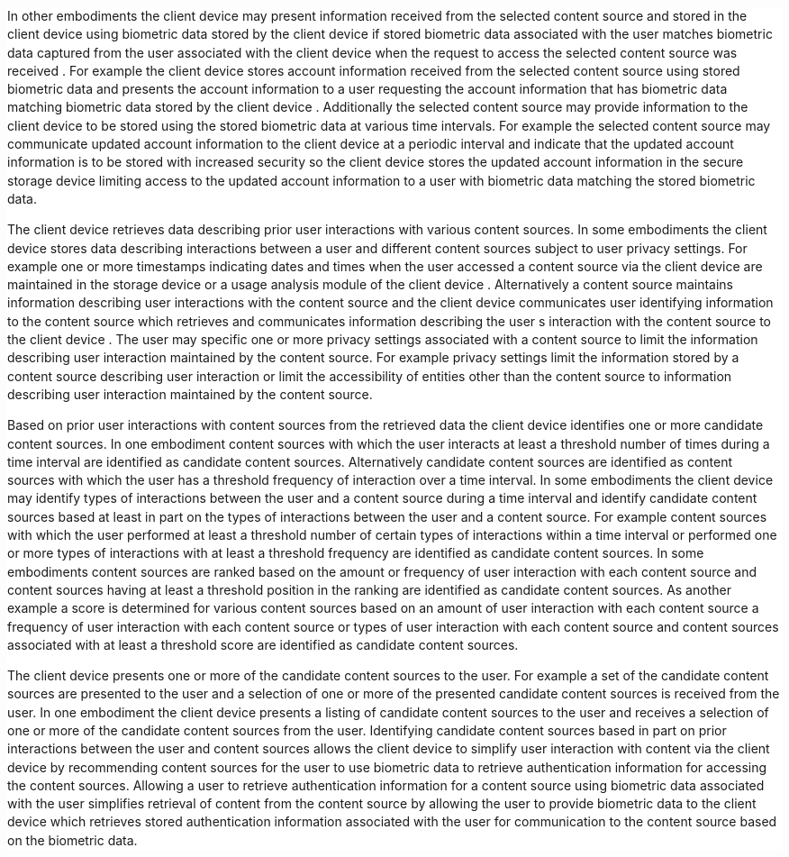 In other embodiments the client device may present information received from the selected content source and stored in the client device using biometric data stored by the client device if stored biometric data associated with the user matches biometric data captured from the user associated with the client device when the request to access the selected content source was received . For example the client device stores account information received from the selected content source using stored biometric data and presents the account information to a user requesting the account information that has biometric data matching biometric data stored by the client device . Additionally the selected content source may provide information to the client device to be stored using the stored biometric data at various time intervals. For example the selected content source may communicate updated account information to the client device at a periodic interval and indicate that the updated account information is to be stored with increased security so the client device stores the updated account information in the secure storage device limiting access to the updated account information to a user with biometric data matching the stored biometric data.

The client device retrieves data describing prior user interactions with various content sources. In some embodiments the client device stores data describing interactions between a user and different content sources subject to user privacy settings. For example one or more timestamps indicating dates and times when the user accessed a content source via the client device are maintained in the storage device or a usage analysis module of the client device . Alternatively a content source maintains information describing user interactions with the content source and the client device communicates user identifying information to the content source which retrieves and communicates information describing the user s interaction with the content source to the client device . The user may specific one or more privacy settings associated with a content source to limit the information describing user interaction maintained by the content source. For example privacy settings limit the information stored by a content source describing user interaction or limit the accessibility of entities other than the content source to information describing user interaction maintained by the content source.

Based on prior user interactions with content sources from the retrieved data the client device identifies one or more candidate content sources. In one embodiment content sources with which the user interacts at least a threshold number of times during a time interval are identified as candidate content sources. Alternatively candidate content sources are identified as content sources with which the user has a threshold frequency of interaction over a time interval. In some embodiments the client device may identify types of interactions between the user and a content source during a time interval and identify candidate content sources based at least in part on the types of interactions between the user and a content source. For example content sources with which the user performed at least a threshold number of certain types of interactions within a time interval or performed one or more types of interactions with at least a threshold frequency are identified as candidate content sources. In some embodiments content sources are ranked based on the amount or frequency of user interaction with each content source and content sources having at least a threshold position in the ranking are identified as candidate content sources. As another example a score is determined for various content sources based on an amount of user interaction with each content source a frequency of user interaction with each content source or types of user interaction with each content source and content sources associated with at least a threshold score are identified as candidate content sources.

The client device presents one or more of the candidate content sources to the user. For example a set of the candidate content sources are presented to the user and a selection of one or more of the presented candidate content sources is received from the user. In one embodiment the client device presents a listing of candidate content sources to the user and receives a selection of one or more of the candidate content sources from the user. Identifying candidate content sources based in part on prior interactions between the user and content sources allows the client device to simplify user interaction with content via the client device by recommending content sources for the user to use biometric data to retrieve authentication information for accessing the content sources. Allowing a user to retrieve authentication information for a content source using biometric data associated with the user simplifies retrieval of content from the content source by allowing the user to provide biometric data to the client device which retrieves stored authentication information associated with the user for communication to the content source based on the biometric data.
